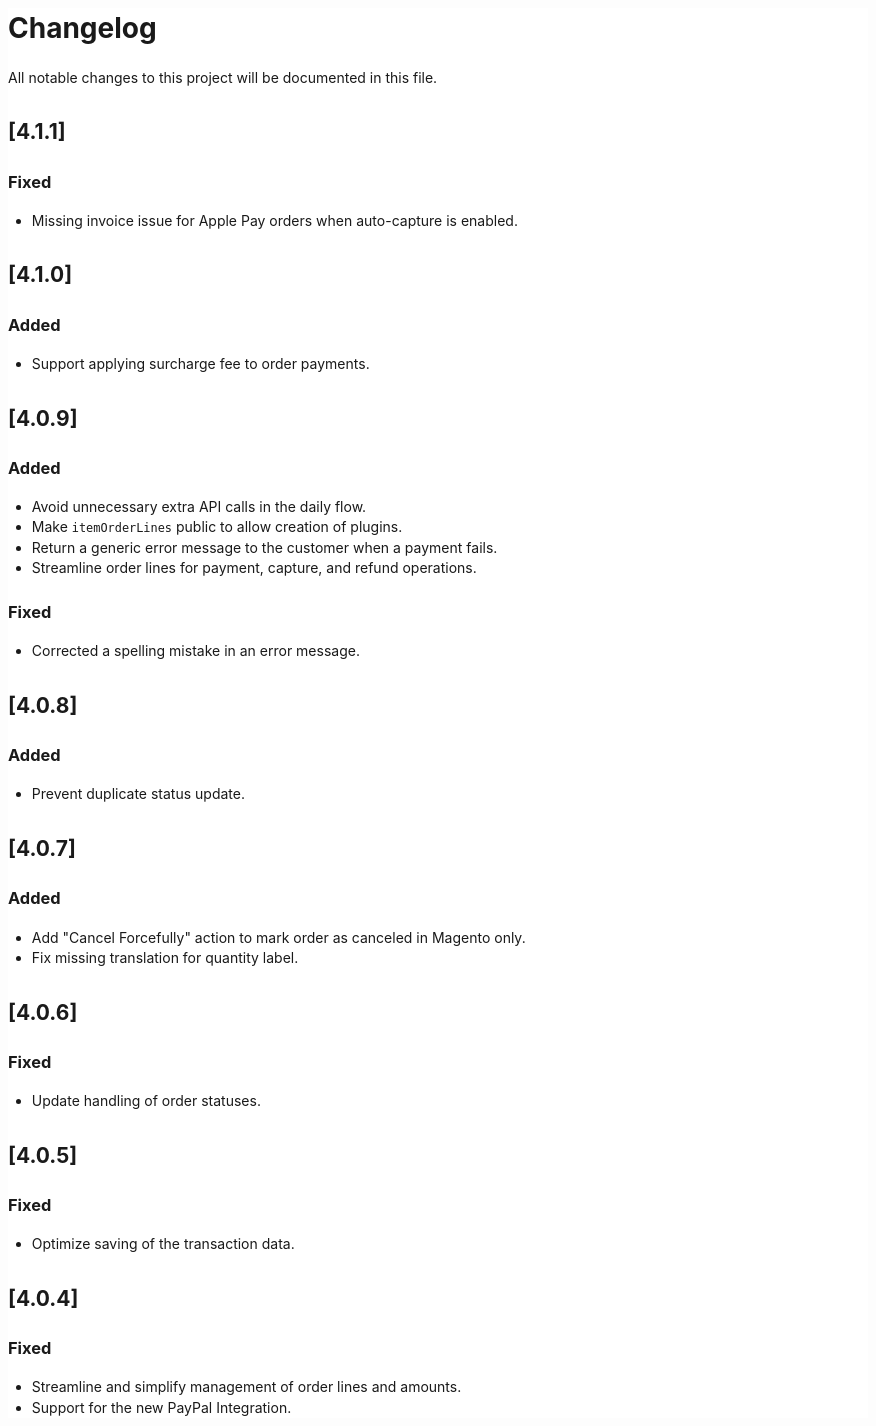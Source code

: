 # Changelog
All notable changes to this project will be documented in this file.

## [4.1.1]
### Fixed
- Missing invoice issue for Apple Pay orders when auto-capture is enabled.

## [4.1.0]
### Added
- Support applying surcharge fee to order payments.

## [4.0.9]
### Added
- Avoid unnecessary extra API calls in the daily flow.
- Make `itemOrderLines` public to allow creation of plugins.
- Return a generic error message to the customer when a payment fails.
- Streamline order lines for payment, capture, and refund operations.
### Fixed
- Corrected a spelling mistake in an error message.

## [4.0.8]
### Added
- Prevent duplicate status update.

## [4.0.7]
### Added
- Add "Cancel Forcefully" action to mark order as canceled in Magento only.
- Fix missing translation for quantity label.

## [4.0.6]
### Fixed
- Update handling of order statuses.

## [4.0.5]
### Fixed
- Optimize saving of the transaction data.

## [4.0.4]
### Fixed
- Streamline and simplify management of order lines and amounts.
- Support for the new PayPal Integration.
